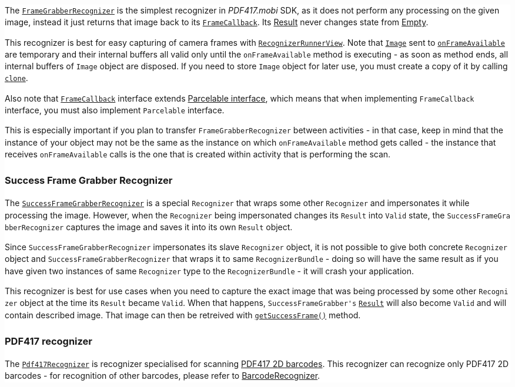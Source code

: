 The [`FrameGrabberRecognizer`](https://pdf417.github.io/pdf417-android/com/microblink/entities/recognizers/framegrabber/FrameGrabberRecognizer.html) is the simplest recognizer in _PDF417.mobi_ SDK, as it does not perform any processing on the given image, instead it just returns that image back to its [`FrameCallback`](https://pdf417.github.io/pdf417-android/com/microblink/entities/recognizers/framegrabber/FrameCallback.html). Its [Result](https://pdf417.github.io/pdf417-android/com/microblink/entities/recognizers/framegrabber/FrameGrabberRecognizer.Result.html) never changes state from [Empty](https://pdf417.github.io/pdf417-android/com/microblink/entities/recognizers/Recognizer.Result.State.html#Empty).

This recognizer is best for easy capturing of camera frames with [`RecognizerRunnerView`](#recognizerRunnerView). Note that [`Image`](https://pdf417.github.io/pdf417-android/com/microblink/image/Image.html) sent to [`onFrameAvailable`](https://pdf417.github.io/pdf417-android/com/microblink/entities/recognizers/framegrabber/FrameCallback.html#onFrameAvailable-com.microblink.image.Image-boolean-double-) are temporary and their internal buffers all valid only until the `onFrameAvailable` method is executing - as soon as method ends, all internal buffers of `Image` object are disposed. If you need to store `Image` object for later use, you must create a copy of it by calling [`clone`](https://pdf417.github.io/pdf417-android/com/microblink/image/Image.html#clone--).

Also note that [`FrameCallback`](https://pdf417.github.io/pdf417-android/com/microblink/entities/recognizers/framegrabber/FrameCallback.html) interface extends [Parcelable interface](https://developer.android.com/reference/android/os/Parcelable.html), which means that when implementing `FrameCallback` interface, you must also implement `Parcelable` interface. 

This is especially important if you plan to transfer `FrameGrabberRecognizer` between activities - in that case, keep in mind that the instance of your object may not be the same as the instance on which `onFrameAvailable` method gets called - the instance that receives `onFrameAvailable` calls is the one that is created within activity that is performing the scan.

### <a name="successFrameGrabberRecognizer"></a> Success Frame Grabber Recognizer

The [`SuccessFrameGrabberRecognizer`](https://pdf417.github.io/pdf417-android/com/microblink/entities/recognizers/successframe/SuccessFrameGrabberRecognizer.html) is a special `Recognizer` that wraps some other `Recognizer` and impersonates it while processing the image. However, when the `Recognizer` being impersonated changes its `Result` into `Valid` state, the `SuccessFrameGrabberRecognizer` captures the image and saves it into its own `Result` object.

Since `SuccessFrameGrabberRecognizer` impersonates its slave `Recognizer` object, it is not possible to give both concrete `Recognizer` object and `SuccessFrameGrabberRecognizer` that wraps it to same `RecognizerBundle` - doing so will have the same result as if you have given two instances of same `Recognizer` type to the `RecognizerBundle` - it will crash your application.

This recognizer is best for use cases when you need to capture the exact image that was being processed by some other `Recognizer` object at the time its `Result` became `Valid`. When that happens, `SuccessFrameGrabber's` [`Result`](https://pdf417.github.io/pdf417-android/com/microblink/entities/recognizers/successframe/SuccessFrameGrabberRecognizer.Result.html) will also become `Valid` and will contain described image. That image can then be retreived with [`getSuccessFrame()`](https://pdf417.github.io/pdf417-android/com/microblink/entities/recognizers/successframe/SuccessFrameGrabberRecognizer.Result.html#getSuccessFrame--) method.

### <a name="pdf417Recognizer"></a> PDF417 recognizer

The [`Pdf417Recognizer`](https://pdf417.github.io/pdf417-android/com/microblink/entities/recognizers/blinkbarcode/pdf417/Pdf417Recognizer.html) is recognizer specialised for scanning [PDF417 2D barcodes](https://en.wikipedia.org/wiki/PDF417). This recognizer can recognize only PDF417 2D barcodes - for recognition of other barcodes, please refer to [BarcodeRecognizer](#barcodeRecognizer).
